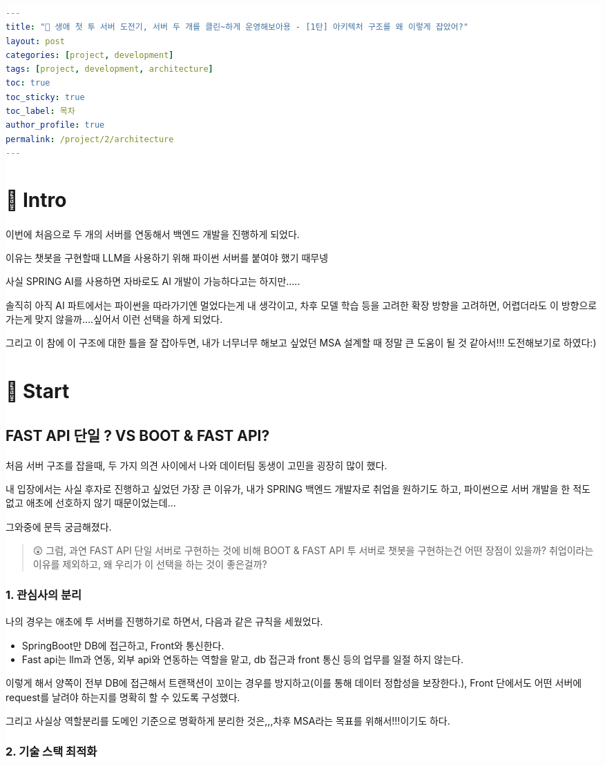 ```yaml
---
title: "🎱 생애 첫 투 서버 도전기, 서버 두 개를 클린~하게 운영해보아용 - [1탄] 아키텍처 구조를 왜 이렇게 잡았어?"
layout: post
categories: [project, development]
tags: [project, development, architecture]
toc: true
toc_sticky: true
toc_label: 목차
author_profile: true
permalink: /project/2/architecture
---
```


# 🖤 Intro

이번에 처음으로 두 개의 서버를 연동해서 백엔드 개발을 진행하게 되었다.

이유는 챗봇을 구현할때 LLM을 사용하기 위해 파이썬 서버를 붙여야 했기 때무넹

사실 SPRING AI를 사용하면 자바로도 AI 개발이 가능하다고는 하지만.....

솔직히 아직 AI 파트에서는 파이썬을 따라가기엔 멀었다는게 내 생각이고, 차후 모델 학습 등을 고려한 확장 방향을 고려하면, 어렵더라도 이 방향으로 가는게 맞지 않을까….싶어서 이런 선택을 하게 되었다.

그리고 이 참에 이 구조에 대한 틀을 잘 잡아두면, 내가 너무너무 해보고 싶었던 MSA 설계할 때 정말 큰 도움이 될 것 같아서!!! 도전해보기로 하였다:)

# 🩶 Start

## FAST API 단일 ? VS BOOT & FAST API?

처음 서버 구조를 잡을때, 두 가지 의견 사이에서 나와 데이터팀 동생이 고민을 굉장히 많이 했다.

내 입장에서는 사실 후자로 진행하고 싶었던 가장 큰 이유가, 내가 SPRING 백엔드 개발자로 취업을 원하기도 하고, 파이썬으로 서버 개발을 한 적도 없고 애초에 선호하지 않기 때문이었는데…

그와중에 문득 궁금해졌다.

> 😲 그럼, 과연 FAST API 단일 서버로 구현하는 것에 비해 BOOT & FAST API 투 서버로 챗봇을 구현하는건 어떤 장점이 있을까? 취업이라는 이유를 제외하고, 왜 우리가 이 선택을 하는 것이 좋은걸까?

### 1. 관심사의 분리

나의 경우는 애초에 투 서버를 진행하기로 하면서, 다음과 같은 규칙을 세웠었다.

- SpringBoot만 DB에 접근하고, Front와 통신한다.
- Fast api는 llm과 연동, 외부 api와 연동하는 역할을 맡고, db 접근과 front 통신 등의 업무를 일절 하지 않는다.

이렇게 해서 양쪽이 전부 DB에 접근해서 트랜잭션이 꼬이는 경우를 방지하고(이를 통해 데이터 정합성을 보장한다.), Front 단에서도 어떤 서버에 request를 날려야 하는지를 명확히 할 수 있도록 구성했다.

그리고 사실상 역할분리를 도메인 기준으로 명확하게 분리한 것은,,,차후 MSA라는 목표를 위해서!!!이기도 하다.

### 2. 기술 스택 최적화
